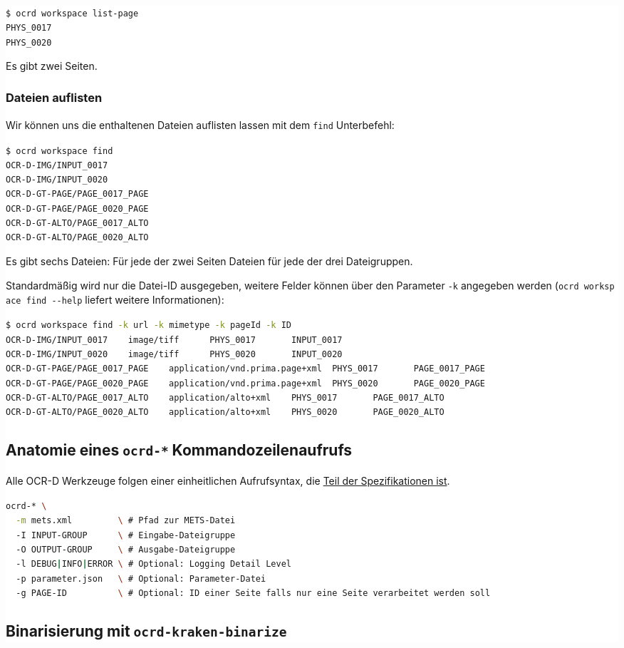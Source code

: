 ```sh
$ ocrd workspace list-page
PHYS_0017
PHYS_0020
```

Es gibt zwei Seiten.

### Dateien auflisten

Wir können uns die enthaltenen Dateien auflisten lassen mit dem `find` Unterbefehl:

```sh
$ ocrd workspace find
OCR-D-IMG/INPUT_0017
OCR-D-IMG/INPUT_0020
OCR-D-GT-PAGE/PAGE_0017_PAGE
OCR-D-GT-PAGE/PAGE_0020_PAGE
OCR-D-GT-ALTO/PAGE_0017_ALTO
OCR-D-GT-ALTO/PAGE_0020_ALTO
```

Es gibt sechs Dateien: Für jede der zwei Seiten Dateien für jede der drei Dateigruppen.

Standardmäßig wird nur die Datei-ID ausgegeben, weitere Felder können über den
Parameter `-k` angegeben werden (`ocrd workspace find --help` liefert weitere
Informationen):

```sh
$ ocrd workspace find -k url -k mimetype -k pageId -k ID
OCR-D-IMG/INPUT_0017    image/tiff      PHYS_0017       INPUT_0017
OCR-D-IMG/INPUT_0020    image/tiff      PHYS_0020       INPUT_0020
OCR-D-GT-PAGE/PAGE_0017_PAGE    application/vnd.prima.page+xml  PHYS_0017       PAGE_0017_PAGE
OCR-D-GT-PAGE/PAGE_0020_PAGE    application/vnd.prima.page+xml  PHYS_0020       PAGE_0020_PAGE
OCR-D-GT-ALTO/PAGE_0017_ALTO    application/alto+xml    PHYS_0017       PAGE_0017_ALTO
OCR-D-GT-ALTO/PAGE_0020_ALTO    application/alto+xml    PHYS_0020       PAGE_0020_ALTO
```





## Anatomie eines `ocrd-*` Kommandozeilenaufrufs

Alle OCR-D Werkzeuge folgen einer einheitlichen Aufrufsyntax, die [Teil der
Spezifikationen ist](https://ocr-d.github.io/cli).

```sh
ocrd-* \
  -m mets.xml         \ # Pfad zur METS-Datei
  -I INPUT-GROUP      \ # Eingabe-Dateigruppe
  -O OUTPUT-GROUP     \ # Ausgabe-Dateigruppe
  -l DEBUG|INFO|ERROR \ # Optional: Logging Detail Level
  -p parameter.json   \ # Optional: Parameter-Datei
  -g PAGE-ID          \ # Optional: ID einer Seite falls nur eine Seite verarbeitet werden soll
```

## Binarisierung mit `ocrd-kraken-binarize`
